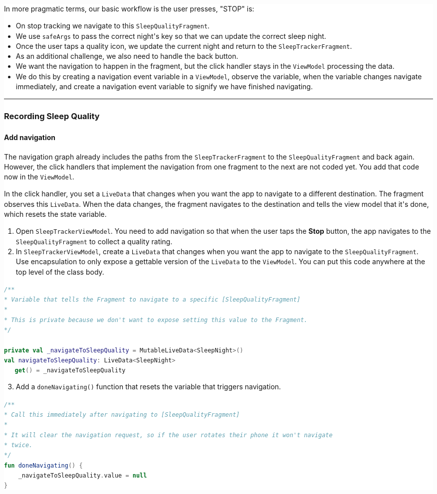 In more pragmatic terms, our basic workflow is the user presses, "STOP" is:  
  
- On stop tracking we navigate to this `SleepQualityFragment`.  
- We use `safeArgs` to pass the correct night's key so that we can update the correct sleep night.  
- Once the user taps a quality icon, we update the current night and return to the `SleepTrackerFragment`.  
- As an additional challenge, we also need to handle the back button.  
- We want the navigation to happen in the fragment, but the click handler stays in the `ViewModel` processing the data.  
- We do this by creating a navigation event variable in a `ViewModel`, observe the variable, when the variable changes navigate immediately, and create a navigation event variable to signify we have finished navigating.  
  
***  
  
### Recording Sleep Quality  
  
#### Add navigation  
  
The navigation graph already includes the paths from the `SleepTrackerFragment` to the `SleepQualityFragment` and back again. However, the click handlers that implement the navigation from one fragment to the next are not coded yet. You add that code now in the `ViewModel`.  
  
In the click handler, you set a `LiveData` that changes when you want the app to navigate to a different destination. The fragment observes this `LiveData`. When the data changes, the fragment navigates to the destination and tells the view model that it's done, which resets the state variable.  
  
1. Open `SleepTrackerViewModel`. You need to add navigation so that when the user taps the **Stop** button, the app navigates to the `SleepQualityFragment` to collect a quality rating.  
2. In `SleepTrackerViewModel`, create a `LiveData` that changes when you want the app to navigate to the `SleepQualityFragment`. Use encapsulation to only expose a gettable version of the `LiveData` to the `ViewModel`. You can put this code anywhere at the top level of the class body.  
  
```kotlin  
/**  
* Variable that tells the Fragment to navigate to a specific [SleepQualityFragment]  
*  
* This is private because we don't want to expose setting this value to the Fragment.  
*/  
  
private val _navigateToSleepQuality = MutableLiveData<SleepNight>()  
val navigateToSleepQuality: LiveData<SleepNight>  
   get() = _navigateToSleepQuality  
```  
  
3. Add a `doneNavigating()` function that resets the variable that triggers navigation.  
  
```kotlin  
/**  
* Call this immediately after navigating to [SleepQualityFragment]  
*  
* It will clear the navigation request, so if the user rotates their phone it won't navigate  
* twice.  
*/  
fun doneNavigating() {  
    _navigateToSleepQuality.value = null  
}  
```  
  